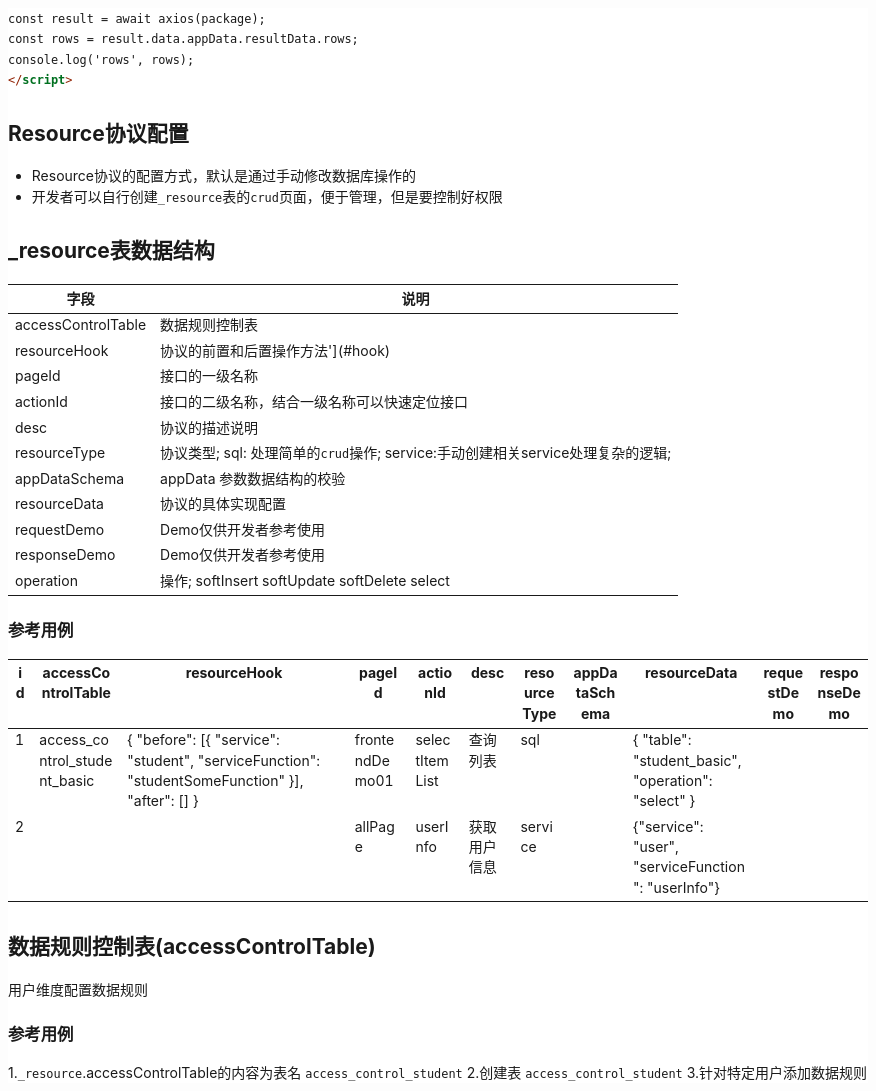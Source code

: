 ```html
const result = await axios(package);
const rows = result.data.appData.resultData.rows;
console.log('rows', rows);
</script>
```

## Resource协议配置

* Resource协议的配置方式，默认是通过手动修改数据库操作的
* 开发者可以自行创建`_resource`表的`crud`页面，便于管理，但是要控制好权限

## _resource表数据结构

| 字段 | 说明 |
|  --- | ----        |
| accessControlTable|数据规则控制表|
| resourceHook|协议的前置和后置操作方法'](#hook)|
| pageId| 接口的一级名称|
| actionId| 接口的二级名称，结合一级名称可以快速定位接口|
| desc| 协议的描述说明|
| resourceType| 协议类型; sql: 处理简单的`crud`操作; service:手动创建相关service处理复杂的逻辑;|
| appDataSchema| appData 参数数据结构的校验|
| resourceData | 协议的具体实现配置|
| requestDemo| Demo仅供开发者参考使用|
| responseDemo| Demo仅供开发者参考使用|
| operation| 操作; softInsert softUpdate softDelete select|


### 参考用例

| id | accessControlTable | resourceHook | pageId | actionId | desc | resourceType | appDataSchema | resourceData | requestDemo | responseDemo |
|  --- | ---- | ---- | ---- | ---- | ---- | ---- | ---- | ---- | ---- | ---- |
|  1 | access_control_student_basic | { "before": [{ "service": "student", "serviceFunction": "studentSomeFunction" }], "after": [] } | frontendDemo01 | selectItemList | 查询列表 | sql |  | { "table": "student_basic", "operation": "select" } |
|  2 |  | | allPage | userInfo | 获取用户信息 | service |  | {"service": "user", "serviceFunction": "userInfo"} |

## 数据规则控制表(accessControlTable)

用户维度配置数据规则

### 参考用例

1.`_resource`.accessControlTable的内容为表名 `access_control_student`
2.创建表 `access_control_student`
3.针对特定用户添加数据规则
